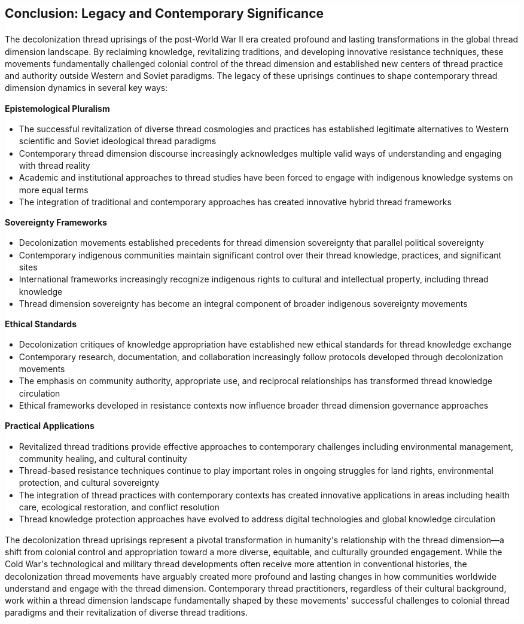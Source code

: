 ## Conclusion: Legacy and Contemporary Significance

The decolonization thread uprisings of the post-World War II era created profound and lasting transformations in the global thread dimension landscape. By reclaiming knowledge, revitalizing traditions, and developing innovative resistance techniques, these movements fundamentally challenged colonial control of the thread dimension and established new centers of thread practice and authority outside Western and Soviet paradigms. The legacy of these uprisings continues to shape contemporary thread dimension dynamics in several key ways:

**Epistemological Pluralism**
- The successful revitalization of diverse thread cosmologies and practices has established legitimate alternatives to Western scientific and Soviet ideological thread paradigms
- Contemporary thread dimension discourse increasingly acknowledges multiple valid ways of understanding and engaging with thread reality
- Academic and institutional approaches to thread studies have been forced to engage with indigenous knowledge systems on more equal terms
- The integration of traditional and contemporary approaches has created innovative hybrid thread frameworks

**Sovereignty Frameworks**
- Decolonization movements established precedents for thread dimension sovereignty that parallel political sovereignty
- Contemporary indigenous communities maintain significant control over their thread knowledge, practices, and significant sites
- International frameworks increasingly recognize indigenous rights to cultural and intellectual property, including thread knowledge
- Thread dimension sovereignty has become an integral component of broader indigenous sovereignty movements

**Ethical Standards**
- Decolonization critiques of knowledge appropriation have established new ethical standards for thread knowledge exchange
- Contemporary research, documentation, and collaboration increasingly follow protocols developed through decolonization movements
- The emphasis on community authority, appropriate use, and reciprocal relationships has transformed thread knowledge circulation
- Ethical frameworks developed in resistance contexts now influence broader thread dimension governance approaches

**Practical Applications**
- Revitalized thread traditions provide effective approaches to contemporary challenges including environmental management, community healing, and cultural continuity
- Thread-based resistance techniques continue to play important roles in ongoing struggles for land rights, environmental protection, and cultural sovereignty
- The integration of thread practices with contemporary contexts has created innovative applications in areas including health care, ecological restoration, and conflict resolution
- Thread knowledge protection approaches have evolved to address digital technologies and global knowledge circulation

The decolonization thread uprisings represent a pivotal transformation in humanity's relationship with the thread dimension—a shift from colonial control and appropriation toward a more diverse, equitable, and culturally grounded engagement. While the Cold War's technological and military thread developments often receive more attention in conventional histories, the decolonization thread movements have arguably created more profound and lasting changes in how communities worldwide understand and engage with the thread dimension. Contemporary thread practitioners, regardless of their cultural background, work within a thread dimension landscape fundamentally shaped by these movements' successful challenges to colonial thread paradigms and their revitalization of diverse thread traditions.
